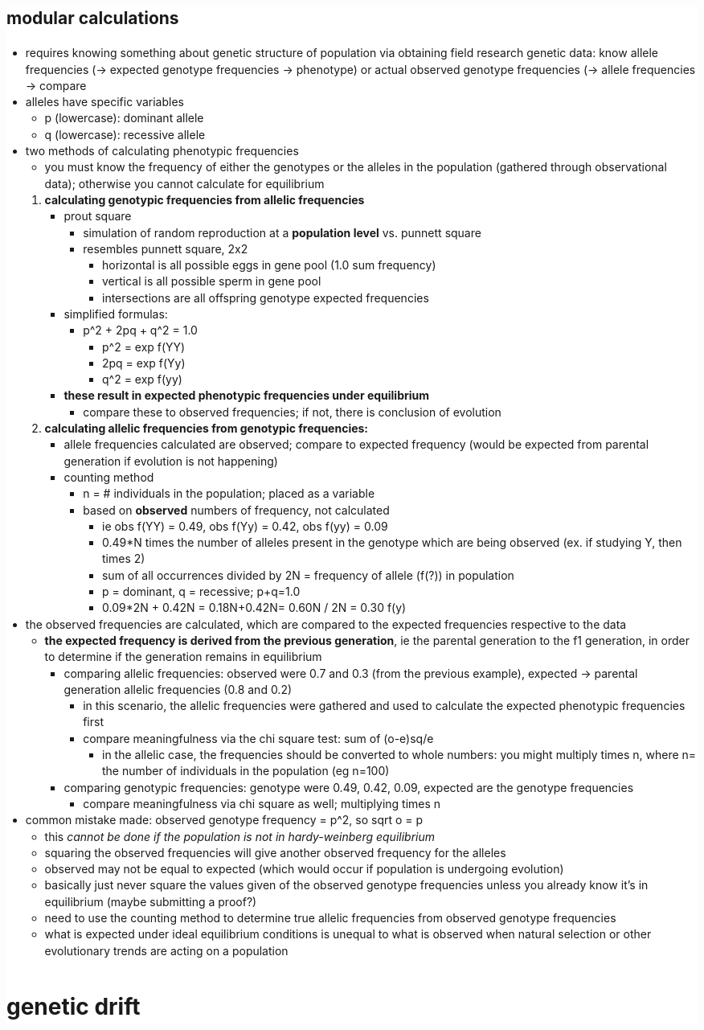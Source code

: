 ## modular calculations
- requires knowing something about genetic structure of population via obtaining field research genetic data: know allele frequencies (→ expected genotype frequencies → phenotype) or actual observed genotype frequencies (→ allele frequencies → compare
- alleles have specific variables
	- p (lowercase): dominant allele
	- q (lowercase): recessive allele
- two methods of calculating phenotypic frequencies
	- you must know the frequency of either the genotypes or the alleles in the population (gathered through observational data); otherwise you cannot calculate for equilibrium
	1. **calculating genotypic frequencies from allelic frequencies**
		- prout square
			- simulation of random reproduction at a **population level** vs. punnett square
			- resembles punnett square, 2x2
				- horizontal is all possible eggs in gene pool (1.0 sum frequency)
				- vertical is all possible sperm in gene pool
				- intersections are all offspring genotype expected frequencies
		- simplified formulas:
			- p^2 + 2pq + q^2 = 1.0
				- p^2 = exp f(YY)
				- 2pq = exp f(Yy)
				- q^2 = exp f(yy)
		- **these result in expected phenotypic frequencies under equilibrium**
			- compare these to observed frequencies; if not, there is conclusion of evolution
	2. **calculating allelic frequencies from genotypic frequencies:**
		- allele frequencies calculated are observed; compare to expected frequency (would be expected from parental generation if evolution is not happening)
		- counting method
			- n = # individuals in the population; placed as a variable
			- based on **observed** numbers of frequency, not calculated
				- ie obs f(YY) = 0.49, obs f(Yy) =  0.42, obs f(yy) = 0.09
				- 0.49\*N times the number of alleles present in the genotype which are being observed (ex. if studying Y, then times 2)
				- sum of all occurrences divided by 2N = frequency of allele (f(?)) in population
				- p = dominant, q = recessive; p+q=1.0
				- 0.09\*2N + 0.42N = 0.18N+0.42N= 0.60N / 2N = 0.30 f(y)
- the observed frequencies are calculated, which are compared to the expected frequencies respective to the data
	- **the expected frequency is derived from the previous generation**, ie the parental generation to the f1 generation, in order to determine if the generation remains in equilibrium
		- comparing allelic frequencies: observed were 0.7 and 0.3 (from the previous example), expected → parental generation allelic frequencies (0.8 and 0.2)
			- in this scenario, the allelic frequencies were gathered and used to calculate the expected phenotypic frequencies first
			- compare meaningfulness via the chi square test: sum of (o-e)sq/e
				- in the allelic case, the frequencies should be converted to whole numbers: you might multiply times n, where n= the number of individuals in the population (eg n=100)
		- comparing genotypic frequencies: genotype were 0.49, 0.42, 0.09, expected are the genotype frequencies
			- compare meaningfulness via chi square as well; multiplying times n
- common mistake made: observed genotype frequency = p^2, so sqrt o = p
	- this *cannot be done if the population is not in hardy-weinberg equilibrium*
	- squaring the observed frequencies will give another observed frequency for the alleles
	- observed may not be equal to expected (which would occur if population is undergoing evolution)
	- basically just never square the values given of the observed genotype frequencies unless you already know it’s in equilibrium (maybe submitting a proof?)
	- need to use the counting method to determine true allelic frequencies from observed genotype frequencies
	- what is expected under ideal equilibrium conditions is unequal to what is observed when natural selection or other evolutionary trends are acting on a population
# genetic drift